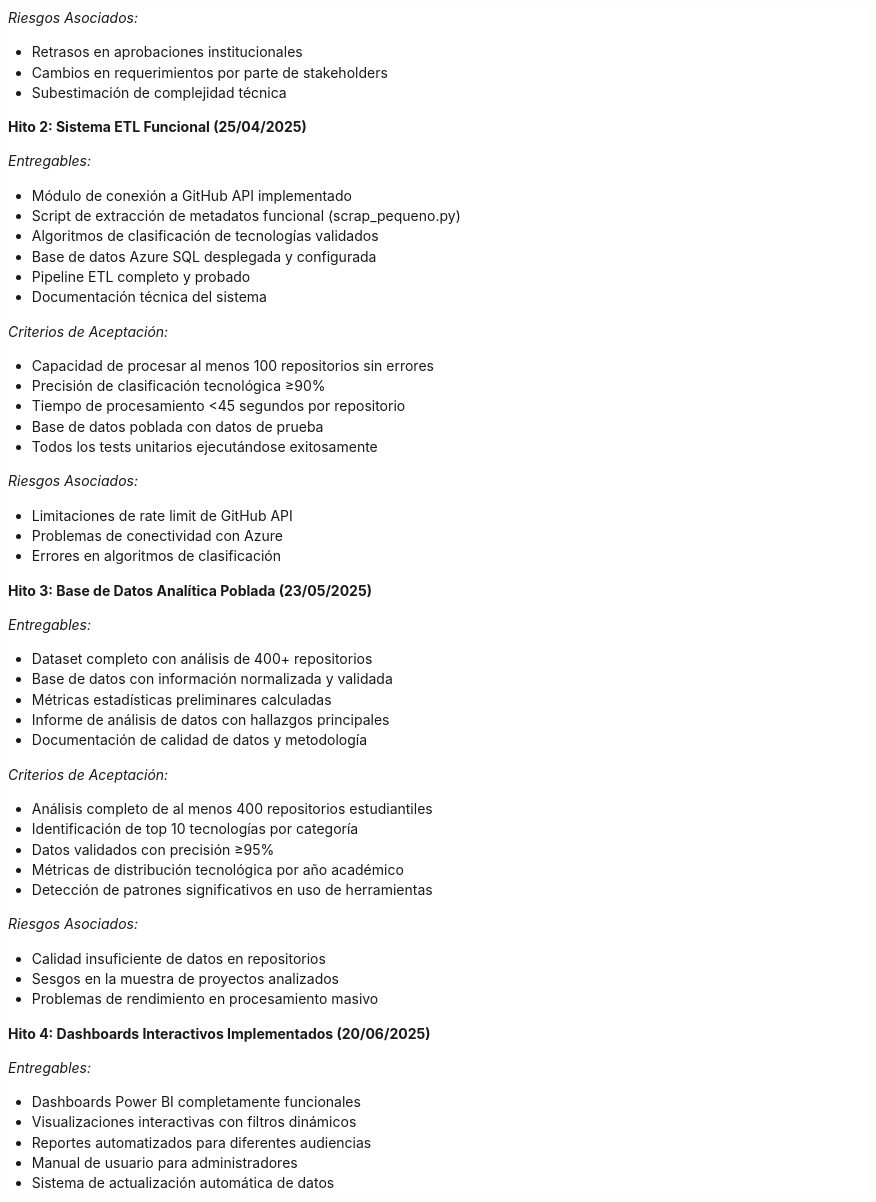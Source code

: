 *Riesgos Asociados:*
- Retrasos en aprobaciones institucionales
- Cambios en requerimientos por parte de stakeholders
- Subestimación de complejidad técnica

**Hito 2: Sistema ETL Funcional (25/04/2025)**

*Entregables:*
- Módulo de conexión a GitHub API implementado
- Script de extracción de metadatos funcional (scrap_pequeno.py)
- Algoritmos de clasificación de tecnologías validados
- Base de datos Azure SQL desplegada y configurada
- Pipeline ETL completo y probado
- Documentación técnica del sistema

*Criterios de Aceptación:*
- Capacidad de procesar al menos 100 repositorios sin errores
- Precisión de clasificación tecnológica ≥90%
- Tiempo de procesamiento <45 segundos por repositorio
- Base de datos poblada con datos de prueba
- Todos los tests unitarios ejecutándose exitosamente

*Riesgos Asociados:*
- Limitaciones de rate limit de GitHub API
- Problemas de conectividad con Azure
- Errores en algoritmos de clasificación

**Hito 3: Base de Datos Analítica Poblada (23/05/2025)**

*Entregables:*
- Dataset completo con análisis de 400+ repositorios
- Base de datos con información normalizada y validada
- Métricas estadísticas preliminares calculadas
- Informe de análisis de datos con hallazgos principales
- Documentación de calidad de datos y metodología

*Criterios de Aceptación:*
- Análisis completo de al menos 400 repositorios estudiantiles
- Identificación de top 10 tecnologías por categoría
- Datos validados con precisión ≥95%
- Métricas de distribución tecnológica por año académico
- Detección de patrones significativos en uso de herramientas

*Riesgos Asociados:*
- Calidad insuficiente de datos en repositorios
- Sesgos en la muestra de proyectos analizados
- Problemas de rendimiento en procesamiento masivo

**Hito 4: Dashboards Interactivos Implementados (20/06/2025)**

*Entregables:*
- Dashboards Power BI completamente funcionales
- Visualizaciones interactivas con filtros dinámicos
- Reportes automatizados para diferentes audiencias
- Manual de usuario para administradores
- Sistema de actualización automática de datos
